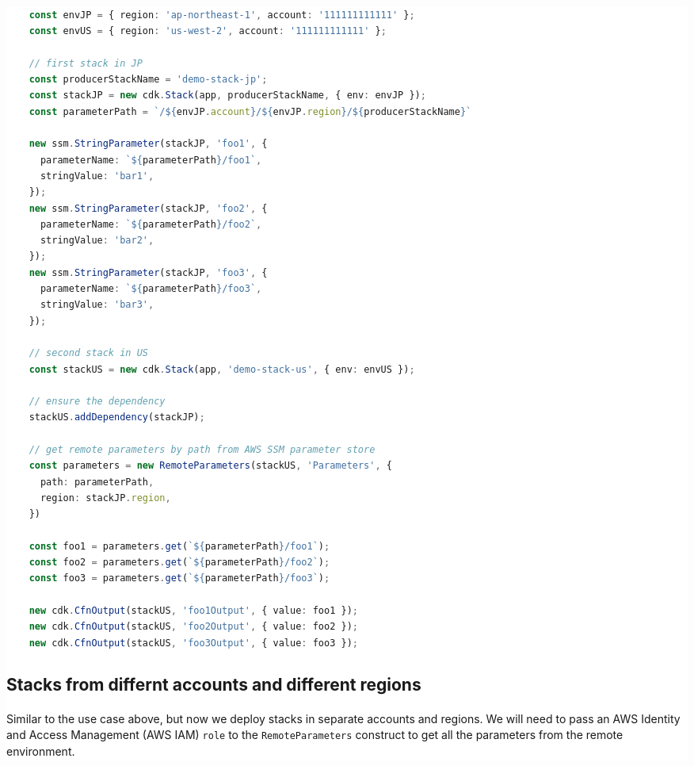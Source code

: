 ```ts
    const envJP = { region: 'ap-northeast-1', account: '111111111111' };
    const envUS = { region: 'us-west-2', account: '111111111111' };

    // first stack in JP
    const producerStackName = 'demo-stack-jp';
    const stackJP = new cdk.Stack(app, producerStackName, { env: envJP });
    const parameterPath = `/${envJP.account}/${envJP.region}/${producerStackName}`

    new ssm.StringParameter(stackJP, 'foo1', {
      parameterName: `${parameterPath}/foo1`,
      stringValue: 'bar1',
    });
    new ssm.StringParameter(stackJP, 'foo2', {
      parameterName: `${parameterPath}/foo2`,
      stringValue: 'bar2',
    });
    new ssm.StringParameter(stackJP, 'foo3', {
      parameterName: `${parameterPath}/foo3`,
      stringValue: 'bar3',
    });

    // second stack in US
    const stackUS = new cdk.Stack(app, 'demo-stack-us', { env: envUS });

    // ensure the dependency
    stackUS.addDependency(stackJP);

    // get remote parameters by path from AWS SSM parameter store
    const parameters = new RemoteParameters(stackUS, 'Parameters', {
      path: parameterPath,
      region: stackJP.region,
    })

    const foo1 = parameters.get(`${parameterPath}/foo1`);
    const foo2 = parameters.get(`${parameterPath}/foo2`);
    const foo3 = parameters.get(`${parameterPath}/foo3`);

    new cdk.CfnOutput(stackUS, 'foo1Output', { value: foo1 });
    new cdk.CfnOutput(stackUS, 'foo2Output', { value: foo2 });
    new cdk.CfnOutput(stackUS, 'foo3Output', { value: foo3 });
```

## Stacks from differnt accounts and different regions

Similar to the use case above, but now we deploy stacks in separate accounts and regions.  We will need to pass an AWS Identity and Access Management (AWS IAM) `role` to the `RemoteParameters` construct to get all the parameters from the remote environment.
